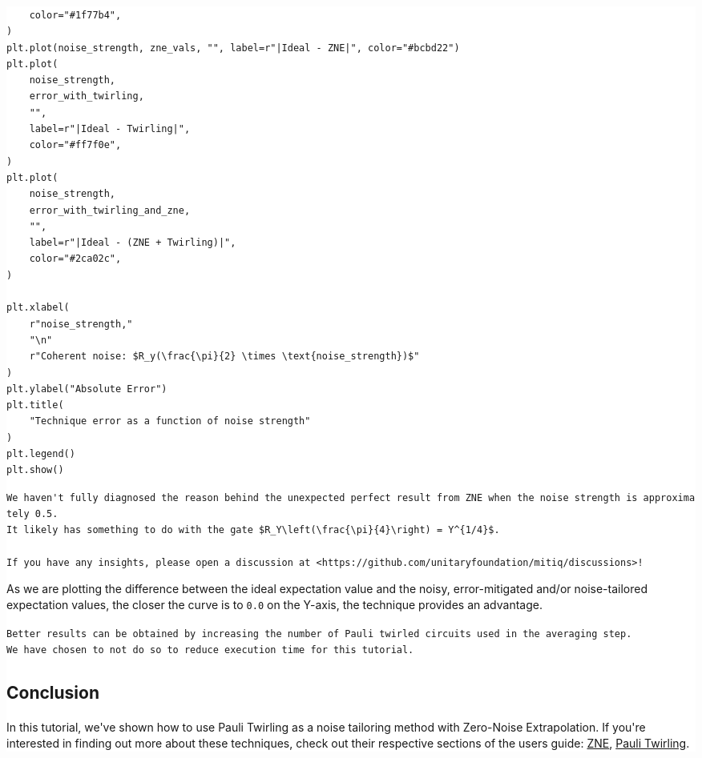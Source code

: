 ```{code-cell} ipython3
    color="#1f77b4",
)
plt.plot(noise_strength, zne_vals, "", label=r"|Ideal - ZNE|", color="#bcbd22")
plt.plot(
    noise_strength,
    error_with_twirling,
    "",
    label=r"|Ideal - Twirling|",
    color="#ff7f0e",
)
plt.plot(
    noise_strength,
    error_with_twirling_and_zne,
    "",
    label=r"|Ideal - (ZNE + Twirling)|",
    color="#2ca02c",
)

plt.xlabel(
    r"noise_strength,"
    "\n"
    r"Coherent noise: $R_y(\frac{\pi}{2} \times \text{noise_strength})$"
)
plt.ylabel("Absolute Error")
plt.title(
    "Technique error as a function of noise strength"
)
plt.legend()
plt.show()
```

```{note}
We haven't fully diagnosed the reason behind the unexpected perfect result from ZNE when the noise strength is approximately 0.5.
It likely has something to do with the gate $R_Y\left(\frac{\pi}{4}\right) = Y^{1/4}$.

If you have any insights, please open a discussion at <https://github.com/unitaryfoundation/mitiq/discussions>!
```

As we are plotting the difference between the ideal expectation value and the noisy, error-mitigated and/or noise-tailored
expectation values, the closer the curve is to `0.0` on the Y-axis, the technique provides an advantage.

```{warning}
Better results can be obtained by increasing the number of Pauli twirled circuits used in the averaging step.
We have chosen to not do so to reduce execution time for this tutorial.
```

## Conclusion

In this tutorial, we've shown how to use Pauli Twirling as a noise tailoring method with Zero-Noise Extrapolation.
If you're interested in finding out more about these techniques, check out their respective sections of the users guide: [ZNE](../guide/zne.md), [Pauli Twirling](../guide/pt.md).
